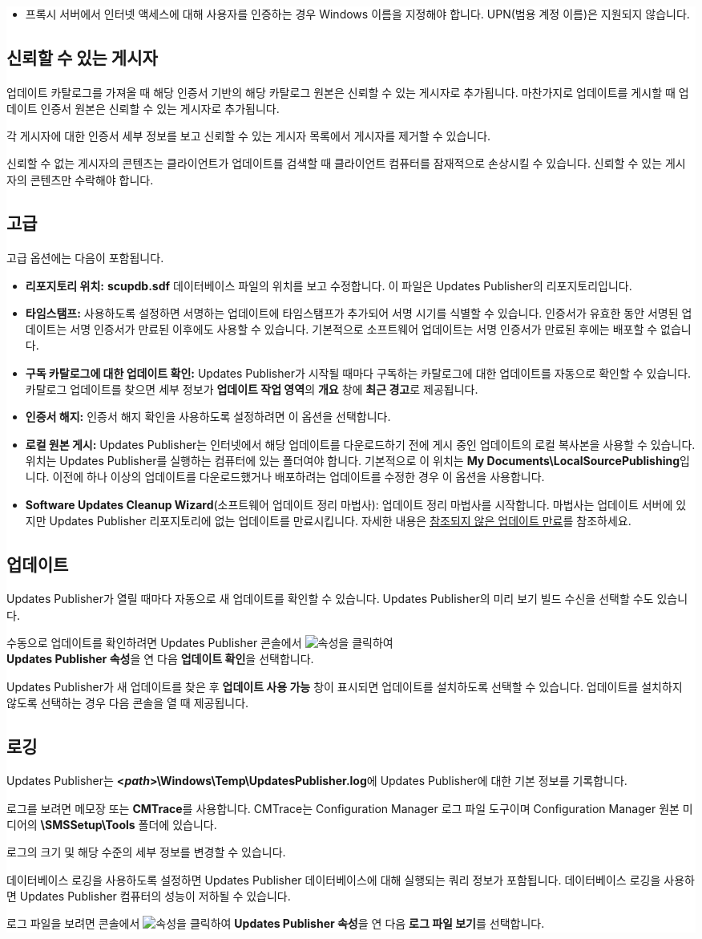 -   프록시 서버에서 인터넷 액세스에 대해 사용자를 인증하는 경우 Windows 이름을 지정해야 합니다. UPN(범용 계정 이름)은 지원되지 않습니다.

## <a name="trusted-publishers"></a>신뢰할 수 있는 게시자
업데이트 카탈로그를 가져올 때 해당 인증서 기반의 해당 카탈로그 원본은 신뢰할 수 있는 게시자로 추가됩니다. 마찬가지로 업데이트를 게시할 때 업데이트 인증서 원본은 신뢰할 수 있는 게시자로 추가됩니다.

각 게시자에 대한 인증서 세부 정보를 보고 신뢰할 수 있는 게시자 목록에서 게시자를 제거할 수 있습니다.

신뢰할 수 없는 게시자의 콘텐츠는 클라이언트가 업데이트를 검색할 때 클라이언트 컴퓨터를 잠재적으로 손상시킬 수 있습니다. 신뢰할 수 있는 게시자의 콘텐츠만 수락해야 합니다.

## <a name="advanced"></a>고급
고급 옵션에는 다음이 포함됩니다.

-   **리포지토리 위치:** **scupdb.sdf** 데이터베이스 파일의 위치를 보고 수정합니다. 이 파일은 Updates Publisher의 리포지토리입니다.

-   **타임스탬프:** 사용하도록 설정하면 서명하는 업데이트에 타임스탬프가 추가되어 서명 시기를 식별할 수 있습니다. 인증서가 유효한 동안 서명된 업데이트는 서명 인증서가 만료된 이후에도 사용할 수 있습니다. 기본적으로 소프트웨어 업데이트는 서명 인증서가 만료된 후에는 배포할 수 없습니다.

-   **구독 카탈로그에 대한 업데이트 확인:** Updates Publisher가 시작될 때마다 구독하는 카탈로그에 대한 업데이트를 자동으로 확인할 수 있습니다. 카탈로그 업데이트를 찾으면 세부 정보가 **업데이트 작업 영역**의 **개요** 창에 **최근 경고**로 제공됩니다.

-   **인증서 해지:** 인증서 해지 확인을 사용하도록 설정하려면 이 옵션을 선택합니다.

-   **로컬 원본 게시:** Updates Publisher는 인터넷에서 해당 업데이트를 다운로드하기 전에 게시 중인 업데이트의 로컬 복사본을 사용할 수 있습니다. 위치는 Updates Publisher를 실행하는 컴퓨터에 있는 폴더여야 합니다. 기본적으로 이 위치는 **My Documents\LocalSourcePublishing**입니다. 이전에 하나 이상의 업데이트를 다운로드했거나 배포하려는 업데이트를 수정한 경우 이 옵션을 사용합니다.

-   **Software Updates Cleanup Wizard**(소프트웨어 업데이트 정리 마법사): 업데이트 정리 마법사를 시작합니다. 마법사는 업데이트 서버에 있지만 Updates Publisher 리포지토리에 없는 업데이트를 만료시킵니다. 자세한 내용은 [참조되지 않은 업데이트 만료](#expire-unreferenced-software-updates)를 참조하세요.

## <a name="updates"></a>업데이트
 Updates Publisher가 열릴 때마다 자동으로 새 업데이트를 확인할 수 있습니다. Updates Publisher의 미리 보기 빌드 수신을 선택할 수도 있습니다.

수동으로 업데이트를 확인하려면 Updates Publisher 콘솔에서 ![속성](media/properties2.png)을 클릭하여  
**Updates Publisher 속성**을 연 다음 **업데이트 확인**을 선택합니다.

Updates Publisher가 새 업데이트를 찾은 후 **업데이트 사용 가능** 창이 표시되면 업데이트를 설치하도록 선택할 수 있습니다. 업데이트를 설치하지 않도록 선택하는 경우 다음 콘솔을 열 때 제공됩니다.

## <a name="logging"></a>로깅
Updates Publisher는 **&lt;*path*&gt;\Windows\Temp\UpdatesPublisher.log**에 Updates Publisher에 대한 기본 정보를 기록합니다.

로그를 보려면 메모장 또는 **CMTrace**를 사용합니다. CMTrace는 Configuration Manager 로그 파일 도구이며 Configuration Manager 원본 미디어의 **\SMSSetup\Tools** 폴더에 있습니다.

로그의 크기 및 해당 수준의 세부 정보를 변경할 수 있습니다.

데이터베이스 로깅을 사용하도록 설정하면 Updates Publisher 데이터베이스에 대해 실행되는 쿼리 정보가 포함됩니다. 데이터베이스 로깅을 사용하면 Updates Publisher 컴퓨터의 성능이 저하될 수 있습니다.

로그 파일을 보려면 콘솔에서 ![속성](media/properties2.png)을 클릭하여 **Updates Publisher 속성**을 연 다음 **로그 파일 보기**를 선택합니다.

